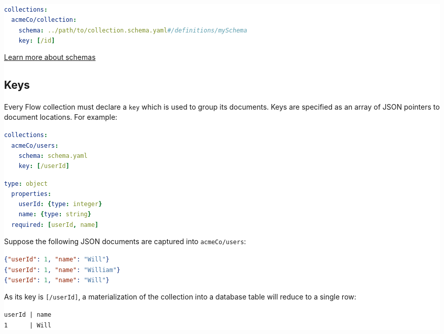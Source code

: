 </TabItem>
<TabItem value="Reference with Pointer">

```yaml
collections:
  acmeCo/collection:
    schema: ../path/to/collection.schema.yaml#/definitions/mySchema
    key: [/id]
```

</TabItem>
</Tabs>

[Learn more about schemas](schemas.md)

## Keys

Every Flow collection must declare a `key` which is used to group its documents.
Keys are specified as an array of JSON pointers to document locations. For example:

<Tabs>
<TabItem value="flow.yaml" default>

```yaml
collections:
  acmeCo/users:
    schema: schema.yaml
    key: [/userId]
```

</TabItem>
<TabItem value="schema.yaml" default>

```yaml
type: object
  properties:
    userId: {type: integer}
    name: {type: string}
  required: [userId, name]
```

</TabItem>
</Tabs>

Suppose the following JSON documents are captured into `acmeCo/users`:

```json
{"userId": 1, "name": "Will"}
{"userId": 1, "name": "William"}
{"userId": 1, "name": "Will"}
```

As its key is `[/userId]`, a materialization of the collection into a database table will reduce to a single row:

```
userId | name
1      | Will
```
